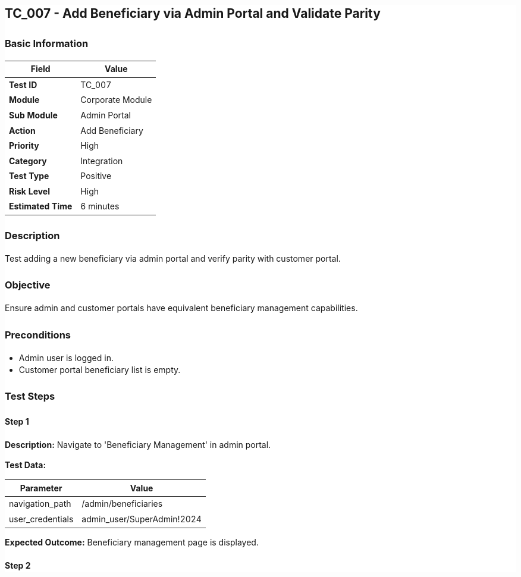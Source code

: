 
## TC_007 - Add Beneficiary via Admin Portal and Validate Parity

### Basic Information

| Field | Value |
|-------|-------|
| **Test ID** | TC_007 |
| **Module** | Corporate Module |
| **Sub Module** | Admin Portal |
| **Action** | Add Beneficiary |
| **Priority** | High |
| **Category** | Integration |
| **Test Type** | Positive |
| **Risk Level** | High |
| **Estimated Time** | 6 minutes |

### Description
Test adding a new beneficiary via admin portal and verify parity with customer portal.

### Objective
Ensure admin and customer portals have equivalent beneficiary management capabilities.

### Preconditions

- Admin user is logged in.
- Customer portal beneficiary list is empty.

### Test Steps

#### Step 1

**Description:** Navigate to 'Beneficiary Management' in admin portal.

**Test Data:**

| Parameter | Value |
|-----------|-------|
| navigation_path | /admin/beneficiaries |
| user_credentials | admin_user/SuperAdmin!2024 |

**Expected Outcome:** Beneficiary management page is displayed.

#### Step 2
